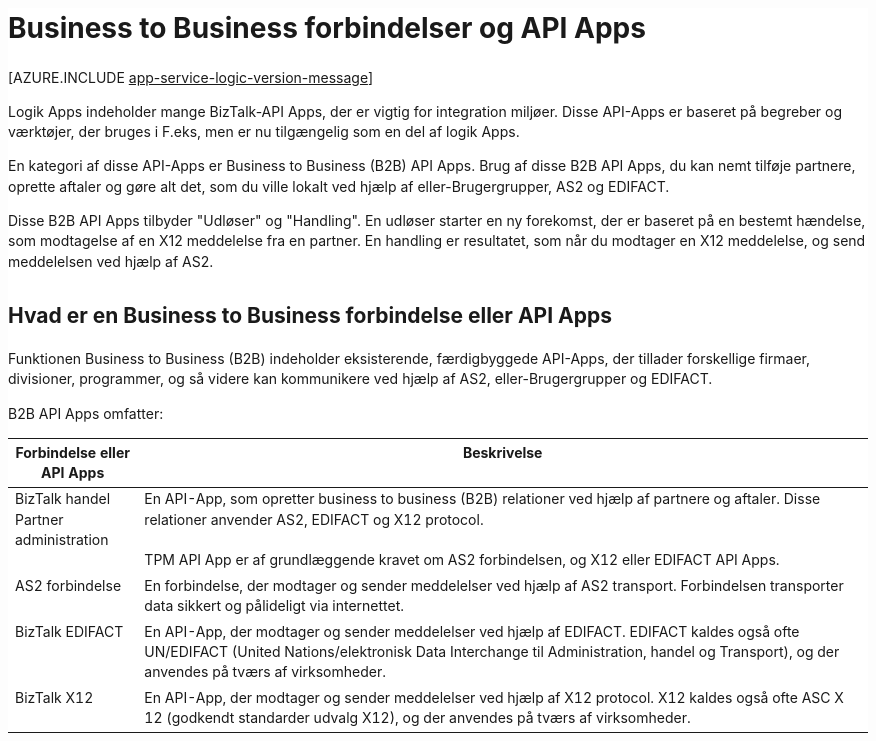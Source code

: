 <properties 
    pageTitle="Business to Business forbindelser og API Apps i logik Apps | Microsoft Azure" 
    description="Lær at oprette og konfigurere eller-Brugergrupper, EDIFACT, AS2 og TPM-forbindelser. microservices arkitektur" 
    services="logic-apps" 
    documentationCenter="" 
    authors="MandiOhlinger" 
    manager="anneta" 
    editor=""/>

<tags 
    ms.service="logic-apps" 
    ms.workload="integration" 
    ms.tgt_pltfrm="na" 
    ms.devlang="na" 
    ms.topic="article" 
    ms.date="10/18/2016" 
    ms.author="mandia"/> 

# <a name="business-to-business-connectors-and-api-apps"></a>Business to Business forbindelser og API Apps

[AZURE.INCLUDE [app-service-logic-version-message](../../includes/app-service-logic-version-message.md)]

Logik Apps indeholder mange BizTalk-API Apps, der er vigtig for integration miljøer. Disse API-Apps er baseret på begreber og værktøjer, der bruges i F.eks, men er nu tilgængelig som en del af logik Apps. 

En kategori af disse API-Apps er Business to Business (B2B) API Apps. Brug af disse B2B API Apps, du kan nemt tilføje partnere, oprette aftaler og gøre alt det, som du ville lokalt ved hjælp af eller-Brugergrupper, AS2 og EDIFACT.  

Disse B2B API Apps tilbyder "Udløser" og "Handling". En udløser starter en ny forekomst, der er baseret på en bestemt hændelse, som modtagelse af en X12 meddelelse fra en partner. En handling er resultatet, som når du modtager en X12 meddelelse, og send meddelelsen ved hjælp af AS2.


## <a name="what-is-a-business-to-business-connector-or-api-apps"></a>Hvad er en Business to Business forbindelse eller API Apps
Funktionen Business to Business (B2B) indeholder eksisterende, færdigbyggede API-Apps, der tillader forskellige firmaer, divisioner, programmer, og så videre kan kommunikere ved hjælp af AS2, eller-Brugergrupper og EDIFACT. 

B2B API Apps omfatter: 

Forbindelse eller API Apps | Beskrivelse
--- | ---
BizTalk handel Partner administration | En API-App, som opretter business to business (B2B) relationer ved hjælp af partnere og aftaler. Disse relationer anvender AS2, EDIFACT og X12 protocol.<br/><br/>TPM API App er af grundlæggende kravet om AS2 forbindelsen, og X12 eller EDIFACT API Apps. 
AS2 forbindelse | En forbindelse, der modtager og sender meddelelser ved hjælp af AS2 transport. Forbindelsen transporter data sikkert og pålideligt via internettet.
BizTalk EDIFACT | En API-App, der modtager og sender meddelelser ved hjælp af EDIFACT. EDIFACT kaldes også ofte UN/EDIFACT (United Nations/elektronisk Data Interchange til Administration, handel og Transport), og der anvendes på tværs af virksomheder.
BizTalk X12 | En API-App, der modtager og sender meddelelser ved hjælp af X12 protocol. X12 kaldes også ofte ASC X 12 (godkendt standarder udvalg X12), og der anvendes på tværs af virksomheder. 
